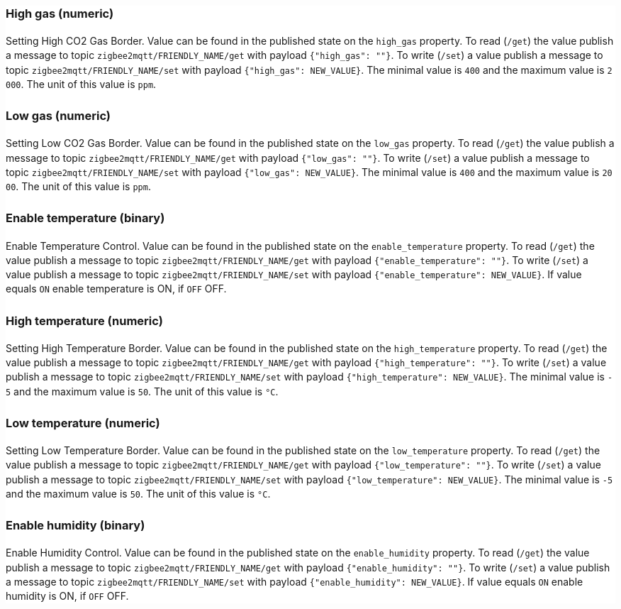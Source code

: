 ### High gas (numeric)
Setting High CO2 Gas Border.
Value can be found in the published state on the `high_gas` property.
To read (`/get`) the value publish a message to topic `zigbee2mqtt/FRIENDLY_NAME/get` with payload `{"high_gas": ""}`.
To write (`/set`) a value publish a message to topic `zigbee2mqtt/FRIENDLY_NAME/set` with payload `{"high_gas": NEW_VALUE}`.
The minimal value is `400` and the maximum value is `2000`.
The unit of this value is `ppm`.

### Low gas (numeric)
Setting Low CO2 Gas Border.
Value can be found in the published state on the `low_gas` property.
To read (`/get`) the value publish a message to topic `zigbee2mqtt/FRIENDLY_NAME/get` with payload `{"low_gas": ""}`.
To write (`/set`) a value publish a message to topic `zigbee2mqtt/FRIENDLY_NAME/set` with payload `{"low_gas": NEW_VALUE}`.
The minimal value is `400` and the maximum value is `2000`.
The unit of this value is `ppm`.

### Enable temperature (binary)
Enable Temperature Control.
Value can be found in the published state on the `enable_temperature` property.
To read (`/get`) the value publish a message to topic `zigbee2mqtt/FRIENDLY_NAME/get` with payload `{"enable_temperature": ""}`.
To write (`/set`) a value publish a message to topic `zigbee2mqtt/FRIENDLY_NAME/set` with payload `{"enable_temperature": NEW_VALUE}`.
If value equals `ON` enable temperature is ON, if `OFF` OFF.

### High temperature (numeric)
Setting High Temperature Border.
Value can be found in the published state on the `high_temperature` property.
To read (`/get`) the value publish a message to topic `zigbee2mqtt/FRIENDLY_NAME/get` with payload `{"high_temperature": ""}`.
To write (`/set`) a value publish a message to topic `zigbee2mqtt/FRIENDLY_NAME/set` with payload `{"high_temperature": NEW_VALUE}`.
The minimal value is `-5` and the maximum value is `50`.
The unit of this value is `°C`.

### Low temperature (numeric)
Setting Low Temperature Border.
Value can be found in the published state on the `low_temperature` property.
To read (`/get`) the value publish a message to topic `zigbee2mqtt/FRIENDLY_NAME/get` with payload `{"low_temperature": ""}`.
To write (`/set`) a value publish a message to topic `zigbee2mqtt/FRIENDLY_NAME/set` with payload `{"low_temperature": NEW_VALUE}`.
The minimal value is `-5` and the maximum value is `50`.
The unit of this value is `°C`.

### Enable humidity (binary)
Enable Humidity Control.
Value can be found in the published state on the `enable_humidity` property.
To read (`/get`) the value publish a message to topic `zigbee2mqtt/FRIENDLY_NAME/get` with payload `{"enable_humidity": ""}`.
To write (`/set`) a value publish a message to topic `zigbee2mqtt/FRIENDLY_NAME/set` with payload `{"enable_humidity": NEW_VALUE}`.
If value equals `ON` enable humidity is ON, if `OFF` OFF.
